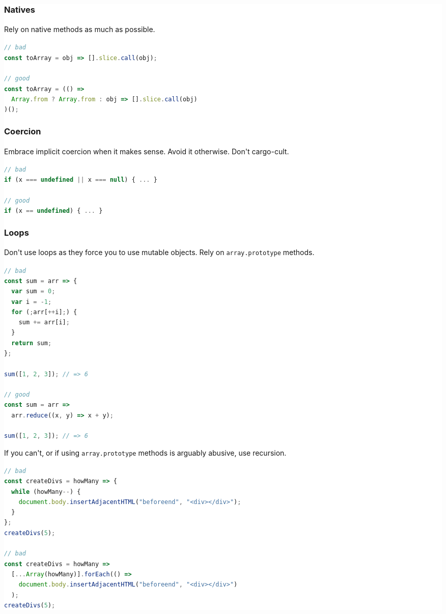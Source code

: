 ### Natives

Rely on native methods as much as possible.

```javascript
// bad
const toArray = obj => [].slice.call(obj);

// good
const toArray = (() =>
  Array.from ? Array.from : obj => [].slice.call(obj)
)();
```

### Coercion

Embrace implicit coercion when it makes sense. Avoid it otherwise. Don't cargo-cult.

```javascript
// bad
if (x === undefined || x === null) { ... }

// good
if (x == undefined) { ... }
```

### Loops

Don't use loops as they force you to use mutable objects. Rely on `array.prototype` methods.

```javascript
// bad
const sum = arr => {
  var sum = 0;
  var i = -1;
  for (;arr[++i];) {
    sum += arr[i];
  }
  return sum;
};

sum([1, 2, 3]); // => 6

// good
const sum = arr =>
  arr.reduce((x, y) => x + y);

sum([1, 2, 3]); // => 6
```
If you can't, or if using `array.prototype` methods is arguably abusive, use recursion.

```javascript
// bad
const createDivs = howMany => {
  while (howMany--) {
    document.body.insertAdjacentHTML("beforeend", "<div></div>");
  }
};
createDivs(5);

// bad
const createDivs = howMany =>
  [...Array(howMany)].forEach(() =>
    document.body.insertAdjacentHTML("beforeend", "<div></div>")
  );
createDivs(5);

```